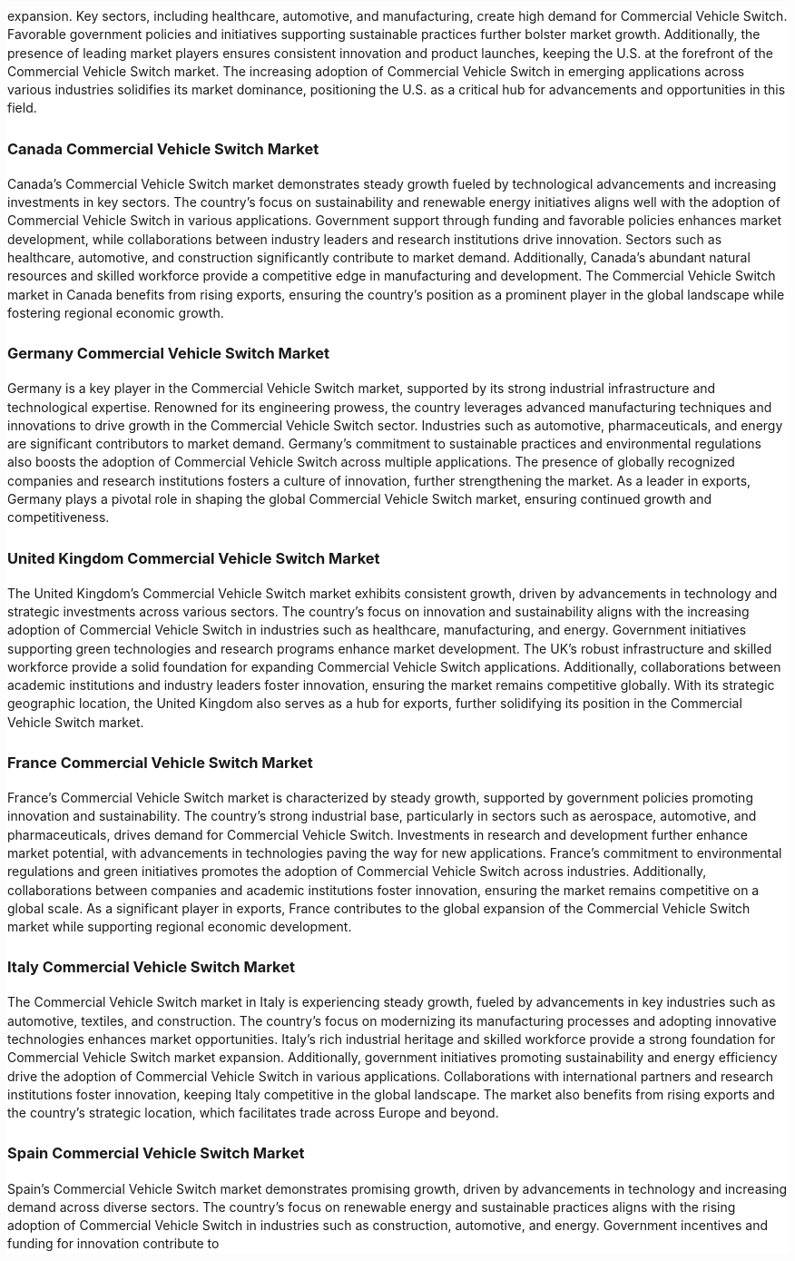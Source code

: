 expansion. Key sectors, including healthcare, automotive, and manufacturing, create high demand for Commercial Vehicle Switch. Favorable government policies and initiatives supporting sustainable practices further bolster market growth. Additionally, the presence of leading market players ensures consistent innovation and product launches, keeping the U.S. at the forefront of the Commercial Vehicle Switch market. The increasing adoption of Commercial Vehicle Switch in emerging applications across various industries solidifies its market dominance, positioning the U.S. as a critical hub for advancements and opportunities in this field.</p><h3>Canada Commercial Vehicle Switch Market</h3><p>Canada&rsquo;s Commercial Vehicle Switch market demonstrates steady growth fueled by technological advancements and increasing investments in key sectors. The country&rsquo;s focus on sustainability and renewable energy initiatives aligns well with the adoption of Commercial Vehicle Switch in various applications. Government support through funding and favorable policies enhances market development, while collaborations between industry leaders and research institutions drive innovation. Sectors such as healthcare, automotive, and construction significantly contribute to market demand. Additionally, Canada&rsquo;s abundant natural resources and skilled workforce provide a competitive edge in manufacturing and development. The Commercial Vehicle Switch market in Canada benefits from rising exports, ensuring the country&rsquo;s position as a prominent player in the global landscape while fostering regional economic growth.</p><h3>Germany Commercial Vehicle Switch Market</h3><p>Germany is a key player in the Commercial Vehicle Switch market, supported by its strong industrial infrastructure and technological expertise. Renowned for its engineering prowess, the country leverages advanced manufacturing techniques and innovations to drive growth in the Commercial Vehicle Switch sector. Industries such as automotive, pharmaceuticals, and energy are significant contributors to market demand. Germany&rsquo;s commitment to sustainable practices and environmental regulations also boosts the adoption of Commercial Vehicle Switch across multiple applications. The presence of globally recognized companies and research institutions fosters a culture of innovation, further strengthening the market. As a leader in exports, Germany plays a pivotal role in shaping the global Commercial Vehicle Switch market, ensuring continued growth and competitiveness.</p><h3>United Kingdom Commercial Vehicle Switch Market</h3><p>The United Kingdom&rsquo;s Commercial Vehicle Switch market exhibits consistent growth, driven by advancements in technology and strategic investments across various sectors. The country&rsquo;s focus on innovation and sustainability aligns with the increasing adoption of Commercial Vehicle Switch in industries such as healthcare, manufacturing, and energy. Government initiatives supporting green technologies and research programs enhance market development. The UK&rsquo;s robust infrastructure and skilled workforce provide a solid foundation for expanding Commercial Vehicle Switch applications. Additionally, collaborations between academic institutions and industry leaders foster innovation, ensuring the market remains competitive globally. With its strategic geographic location, the United Kingdom also serves as a hub for exports, further solidifying its position in the Commercial Vehicle Switch market.</p><h3>France Commercial Vehicle Switch Market</h3><p>France&rsquo;s Commercial Vehicle Switch market is characterized by steady growth, supported by government policies promoting innovation and sustainability. The country&rsquo;s strong industrial base, particularly in sectors such as aerospace, automotive, and pharmaceuticals, drives demand for Commercial Vehicle Switch. Investments in research and development further enhance market potential, with advancements in technologies paving the way for new applications. France&rsquo;s commitment to environmental regulations and green initiatives promotes the adoption of Commercial Vehicle Switch across industries. Additionally, collaborations between companies and academic institutions foster innovation, ensuring the market remains competitive on a global scale. As a significant player in exports, France contributes to the global expansion of the Commercial Vehicle Switch market while supporting regional economic development.</p><h3>Italy Commercial Vehicle Switch Market</h3><p>The Commercial Vehicle Switch market in Italy is experiencing steady growth, fueled by advancements in key industries such as automotive, textiles, and construction. The country&rsquo;s focus on modernizing its manufacturing processes and adopting innovative technologies enhances market opportunities. Italy&rsquo;s rich industrial heritage and skilled workforce provide a strong foundation for Commercial Vehicle Switch market expansion. Additionally, government initiatives promoting sustainability and energy efficiency drive the adoption of Commercial Vehicle Switch in various applications. Collaborations with international partners and research institutions foster innovation, keeping Italy competitive in the global landscape. The market also benefits from rising exports and the country&rsquo;s strategic location, which facilitates trade across Europe and beyond.</p><h3>Spain Commercial Vehicle Switch Market</h3><p>Spain&rsquo;s Commercial Vehicle Switch market demonstrates promising growth, driven by advancements in technology and increasing demand across diverse sectors. The country&rsquo;s focus on renewable energy and sustainable practices aligns with the rising adoption of Commercial Vehicle Switch in industries such as construction, automotive, and energy. Government incentives and funding for innovation contribute to